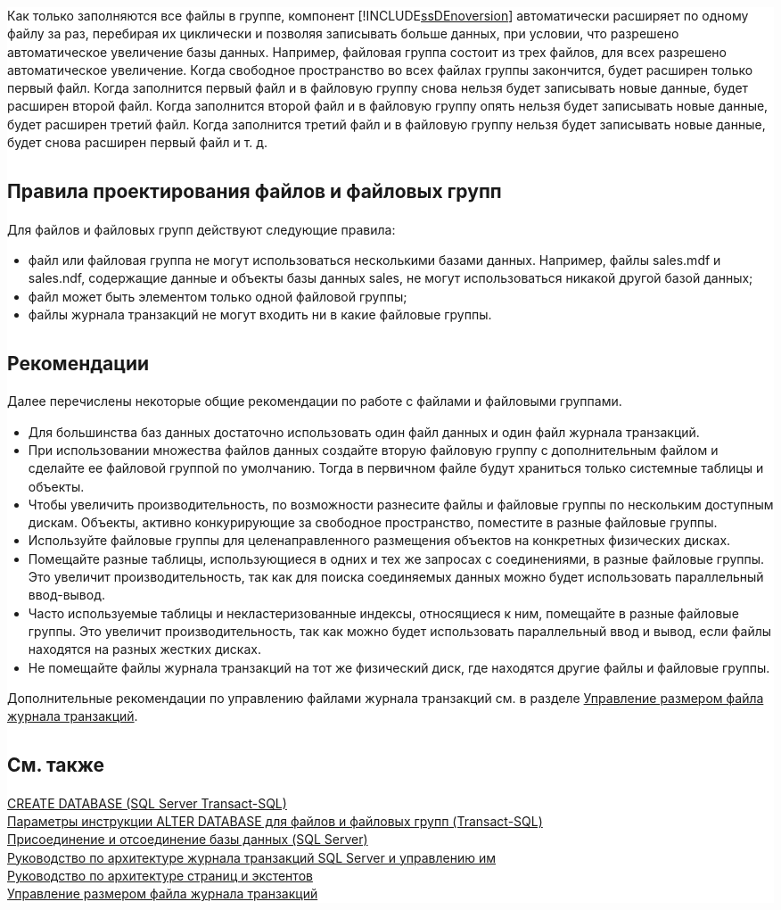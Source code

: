 Как только заполняются все файлы в группе, компонент [!INCLUDE[ssDEnoversion](../../includes/ssdenoversion-md.md)] автоматически расширяет по одному файлу за раз, перебирая их циклически и позволяя записывать больше данных, при условии, что разрешено автоматическое увеличение базы данных. Например, файловая группа состоит из трех файлов, для всех разрешено автоматическое увеличение. Когда свободное пространство во всех файлах группы закончится, будет расширен только первый файл. Когда заполнится первый файл и в файловую группу снова нельзя будет записывать новые данные, будет расширен второй файл. Когда заполнится второй файл и в файловую группу опять нельзя будет записывать новые данные, будет расширен третий файл. Когда заполнится третий файл и в файловую группу нельзя будет записывать новые данные, будет снова расширен первый файл и т. д.

## <a name="rules-for-designing-files-and-filegroups"></a>Правила проектирования файлов и файловых групп
Для файлов и файловых групп действуют следующие правила:
- файл или файловая группа не могут использоваться несколькими базами данных. Например, файлы sales.mdf и sales.ndf, содержащие данные и объекты базы данных sales, не могут использоваться никакой другой базой данных;
- файл может быть элементом только одной файловой группы;
- файлы журнала транзакций не могут входить ни в какие файловые группы.

## <a name="Recommendations"></a> Рекомендации
Далее перечислены некоторые общие рекомендации по работе с файлами и файловыми группами. 
- Для большинства баз данных достаточно использовать один файл данных и один файл журнала транзакций.
- При использовании множества файлов данных создайте вторую файловую группу с дополнительным файлом и сделайте ее файловой группой по умолчанию. Тогда в первичном файле будут храниться только системные таблицы и объекты.
- Чтобы увеличить производительность, по возможности разнесите файлы и файловые группы по нескольким доступным дискам. Объекты, активно конкурирующие за свободное пространство, поместите в разные файловые группы.
- Используйте файловые группы для целенаправленного размещения объектов на конкретных физических дисках.
- Помещайте разные таблицы, использующиеся в одних и тех же запросах с соединениями, в разные файловые группы. Это увеличит производительность, так как для поиска соединяемых данных можно будет использовать параллельный ввод-вывод.
- Часто используемые таблицы и некластеризованные индексы, относящиеся к ним, помещайте в разные файловые группы. Это увеличит производительность, так как можно будет использовать параллельный ввод и вывод, если файлы находятся на разных жестких дисках.
- Не помещайте файлы журнала транзакций на тот же физический диск, где находятся другие файлы и файловые группы.

Дополнительные рекомендации по управлению файлами журнала транзакций см. в разделе [Управление размером файла журнала транзакций](../../relational-databases/logs/manage-the-size-of-the-transaction-log-file.md#Recommendations).   

## <a name="related-content"></a>См. также  
 [CREATE DATABASE (SQL Server Transact-SQL)](../../t-sql/statements/create-database-sql-server-transact-sql.md)    
 [Параметры инструкции ALTER DATABASE для файлов и файловых групп (Transact-SQL)](../../t-sql/statements/alter-database-transact-sql-file-and-filegroup-options.md)      
 [Присоединение и отсоединение базы данных (SQL Server)](../../relational-databases/databases/database-detach-and-attach-sql-server.md)  
 [Руководство по архитектуре журнала транзакций SQL Server и управлению им](../../relational-databases/sql-server-transaction-log-architecture-and-management-guide.md)    
 [Руководство по архитектуре страниц и экстентов](../../relational-databases/pages-and-extents-architecture-guide.md)    
 [Управление размером файла журнала транзакций](../../relational-databases/logs/manage-the-size-of-the-transaction-log-file.md)     
